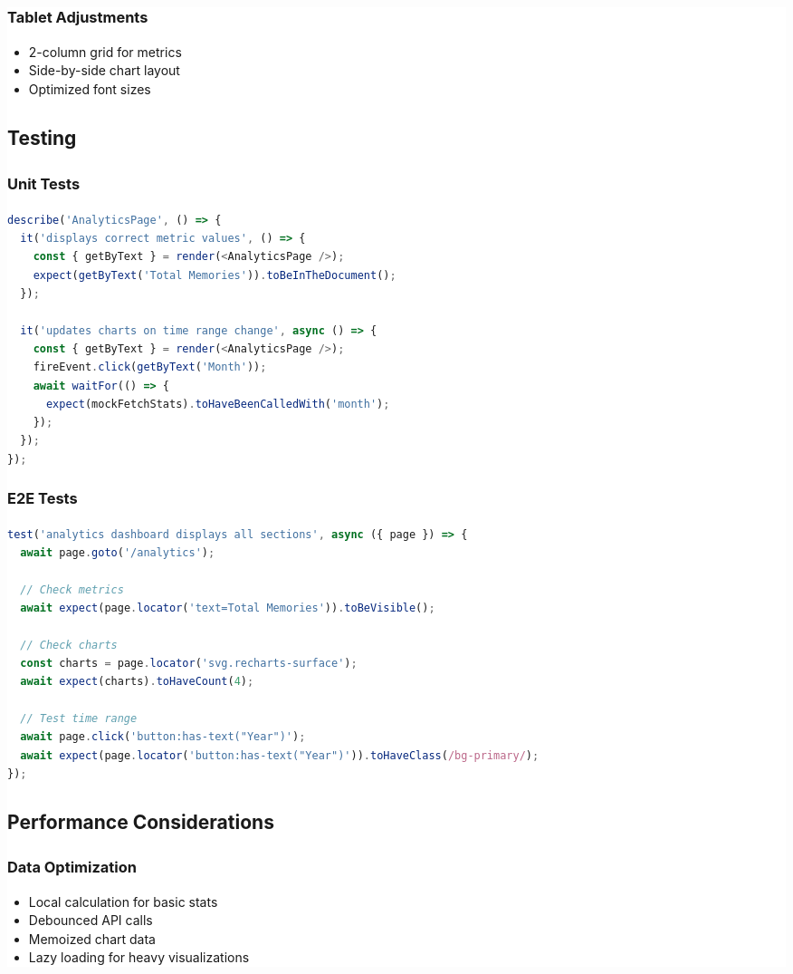### Tablet Adjustments
- 2-column grid for metrics
- Side-by-side chart layout
- Optimized font sizes

## Testing

### Unit Tests
```typescript
describe('AnalyticsPage', () => {
  it('displays correct metric values', () => {
    const { getByText } = render(<AnalyticsPage />);
    expect(getByText('Total Memories')).toBeInTheDocument();
  });
  
  it('updates charts on time range change', async () => {
    const { getByText } = render(<AnalyticsPage />);
    fireEvent.click(getByText('Month'));
    await waitFor(() => {
      expect(mockFetchStats).toHaveBeenCalledWith('month');
    });
  });
});
```

### E2E Tests
```typescript
test('analytics dashboard displays all sections', async ({ page }) => {
  await page.goto('/analytics');
  
  // Check metrics
  await expect(page.locator('text=Total Memories')).toBeVisible();
  
  // Check charts
  const charts = page.locator('svg.recharts-surface');
  await expect(charts).toHaveCount(4);
  
  // Test time range
  await page.click('button:has-text("Year")');
  await expect(page.locator('button:has-text("Year")')).toHaveClass(/bg-primary/);
});
```

## Performance Considerations

### Data Optimization
- Local calculation for basic stats
- Debounced API calls
- Memoized chart data
- Lazy loading for heavy visualizations

